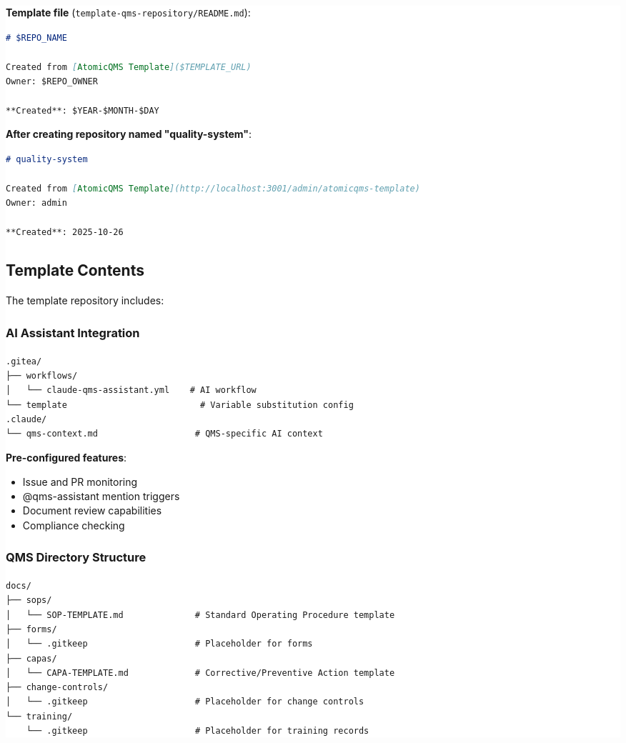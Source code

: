 **Template file** (`template-qms-repository/README.md`):
```markdown
# $REPO_NAME

Created from [AtomicQMS Template]($TEMPLATE_URL)
Owner: $REPO_OWNER

**Created**: $YEAR-$MONTH-$DAY
```

**After creating repository named "quality-system"**:
```markdown
# quality-system

Created from [AtomicQMS Template](http://localhost:3001/admin/atomicqms-template)
Owner: admin

**Created**: 2025-10-26
```

## Template Contents

The template repository includes:

### AI Assistant Integration

```
.gitea/
├── workflows/
│   └── claude-qms-assistant.yml    # AI workflow
└── template                          # Variable substitution config
.claude/
└── qms-context.md                   # QMS-specific AI context
```

**Pre-configured features**:
- Issue and PR monitoring
- @qms-assistant mention triggers
- Document review capabilities
- Compliance checking

### QMS Directory Structure

```
docs/
├── sops/
│   └── SOP-TEMPLATE.md              # Standard Operating Procedure template
├── forms/
│   └── .gitkeep                     # Placeholder for forms
├── capas/
│   └── CAPA-TEMPLATE.md             # Corrective/Preventive Action template
├── change-controls/
│   └── .gitkeep                     # Placeholder for change controls
└── training/
    └── .gitkeep                     # Placeholder for training records
```
